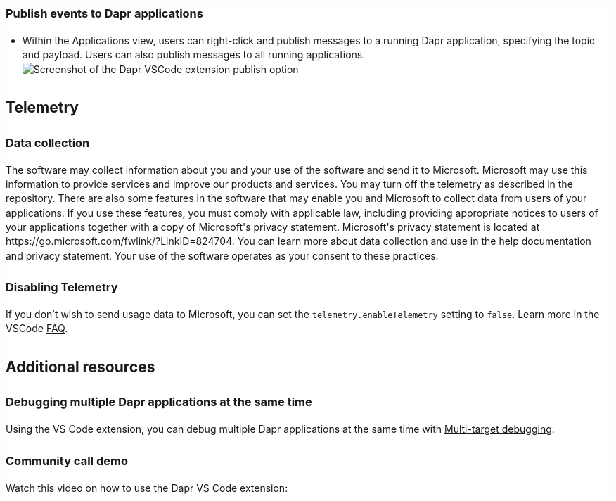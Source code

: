 ### Publish events to Dapr applications
* Within the Applications view, users can right-click and publish messages to a running Dapr application, specifying the topic and payload.
Users can also publish messages to all running applications.
  <br /><img src="/images/vscode-extension-publish.png" alt="Screenshot of the Dapr VSCode extension publish option" width="800">


## Telemetry

### Data collection

The software may collect information about you and your use of the software and send it to Microsoft. Microsoft may use this information to provide services and improve our products and services. You may turn off the telemetry as described [in the repository](https://github.com/microsoft/vscode-dapr). There are also some features in the software that may enable you and Microsoft to collect data from users of your applications. If you use these features, you must comply with applicable law, including providing appropriate notices to users of your applications together with a copy of Microsoft's privacy statement. Microsoft's privacy statement is located at https://go.microsoft.com/fwlink/?LinkID=824704. You can learn more about data collection and use in the help documentation and privacy statement. Your use of the software operates as your consent to these practices.

### Disabling Telemetry
If you don’t wish to send usage data to Microsoft, you can set the `telemetry.enableTelemetry` setting to `false`. Learn more in the VSCode [FAQ](https://code.visualstudio.com/docs/supporting/faq#_how-to-disable-telemetry-reporting).

## Additional resources

### Debugging multiple Dapr applications at the same time
Using the VS Code extension, you can debug multiple Dapr applications at the same time with [Multi-target debugging](https://code.visualstudio.com/docs/editor/debugging#_multitarget-debugging).
### Community call demo
Watch this [video](https://www.youtube.com/watch?v=OtbYCBt9C34&t=85) on how to use the Dapr VS Code extension:
<iframe width="560" height="315" src="https://www.youtube.com/embed/OtbYCBt9C34?start=85" frameborder="0" allow="accelerometer; autoplay; clipboard-write; encrypted-media; gyroscope; picture-in-picture" allowfullscreen></iframe>